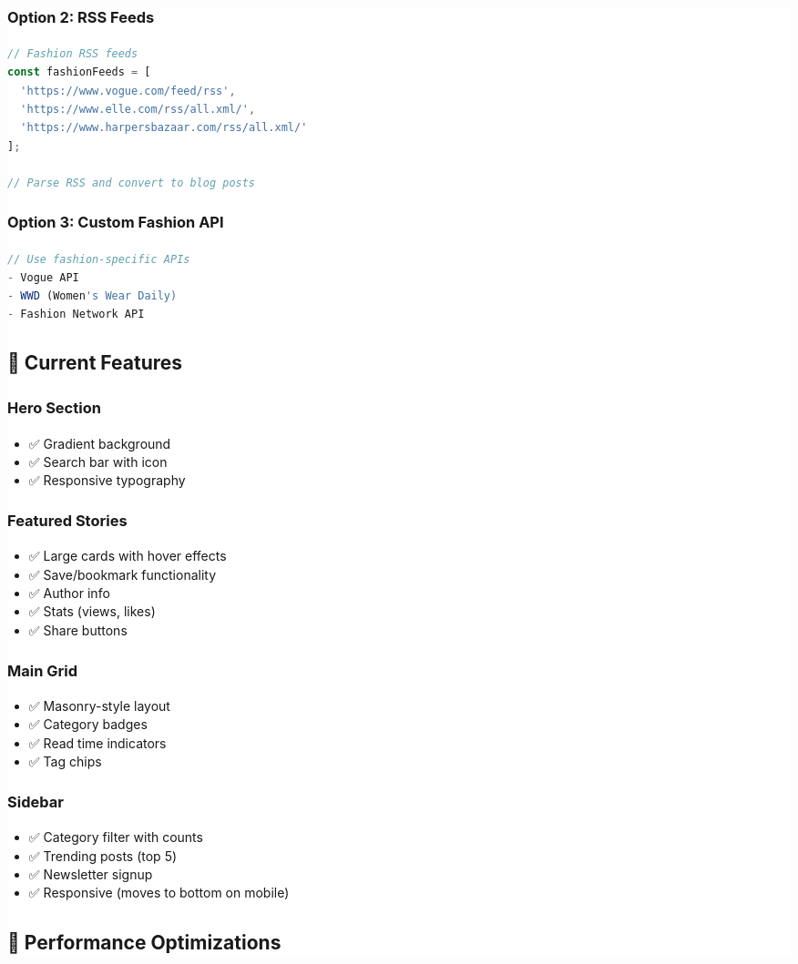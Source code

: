 ### **Option 2: RSS Feeds**

```typescript
// Fashion RSS feeds
const fashionFeeds = [
  'https://www.vogue.com/feed/rss',
  'https://www.elle.com/rss/all.xml/',
  'https://www.harpersbazaar.com/rss/all.xml/'
];

// Parse RSS and convert to blog posts
```

### **Option 3: Custom Fashion API**

```typescript
// Use fashion-specific APIs
- Vogue API
- WWD (Women's Wear Daily)
- Fashion Network API
```

## 🎨 Current Features

### **Hero Section**
- ✅ Gradient background
- ✅ Search bar with icon
- ✅ Responsive typography

### **Featured Stories**
- ✅ Large cards with hover effects
- ✅ Save/bookmark functionality
- ✅ Author info
- ✅ Stats (views, likes)
- ✅ Share buttons

### **Main Grid**
- ✅ Masonry-style layout
- ✅ Category badges
- ✅ Read time indicators
- ✅ Tag chips

### **Sidebar**
- ✅ Category filter with counts
- ✅ Trending posts (top 5)
- ✅ Newsletter signup
- ✅ Responsive (moves to bottom on mobile)

## 🚀 Performance Optimizations
